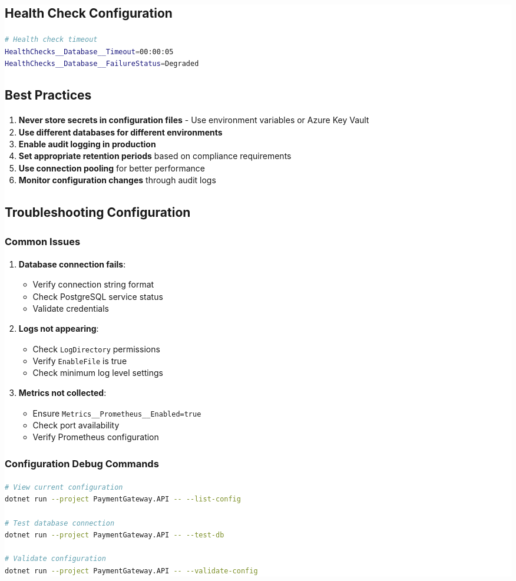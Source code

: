 ## Health Check Configuration

```bash
# Health check timeout
HealthChecks__Database__Timeout=00:00:05
HealthChecks__Database__FailureStatus=Degraded
```

## Best Practices

1. **Never store secrets in configuration files** - Use environment variables or Azure Key Vault
2. **Use different databases for different environments**
3. **Enable audit logging in production**
4. **Set appropriate retention periods** based on compliance requirements
5. **Use connection pooling** for better performance
6. **Monitor configuration changes** through audit logs

## Troubleshooting Configuration

### Common Issues

1. **Database connection fails**:
   - Verify connection string format
   - Check PostgreSQL service status
   - Validate credentials

2. **Logs not appearing**:
   - Check `LogDirectory` permissions
   - Verify `EnableFile` is true
   - Check minimum log level settings

3. **Metrics not collected**:
   - Ensure `Metrics__Prometheus__Enabled=true`
   - Check port availability
   - Verify Prometheus configuration

### Configuration Debug Commands

```bash
# View current configuration
dotnet run --project PaymentGateway.API -- --list-config

# Test database connection
dotnet run --project PaymentGateway.API -- --test-db

# Validate configuration
dotnet run --project PaymentGateway.API -- --validate-config
```